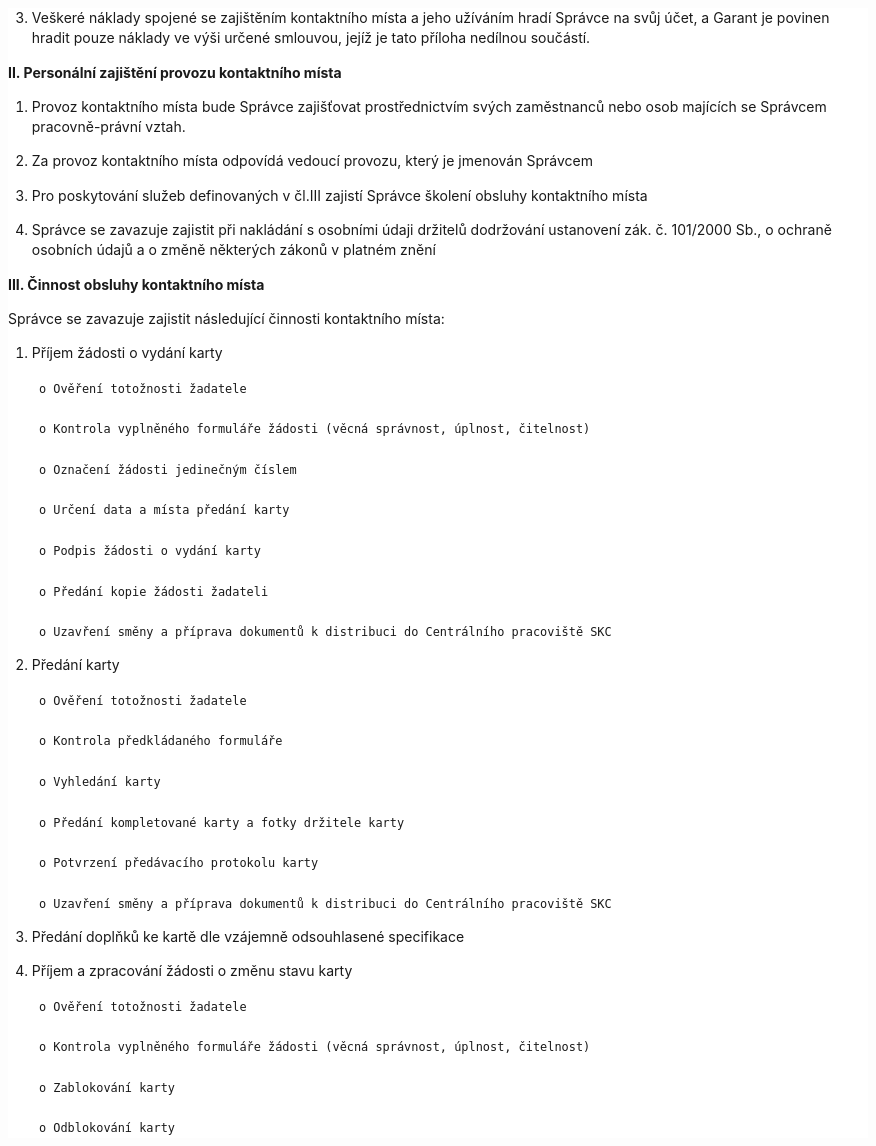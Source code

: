 3. Veškeré náklady spojené se zajištěním kontaktního místa a jeho užíváním hradí Správce na svůj účet, a
Garant je povinen hradit pouze náklady ve výši určené smlouvou, jejíž je tato příloha nedílnou součástí.

**II. Personální zajištění provozu kontaktního místa**

1. Provoz kontaktního místa bude Správce zajišťovat prostřednictvím svých zaměstnanců nebo osob
majících se Správcem pracovně-právní vztah.

2. Za provoz kontaktního místa odpovídá vedoucí provozu, který je jmenován Správcem

3. Pro poskytování služeb definovaných v čl.III zajistí Správce školení obsluhy kontaktního místa

4. Správce se zavazuje zajistit při nakládání s osobními údaji držitelů dodržování ustanovení zák. č. 101/2000
Sb., o ochraně osobních údajů a o změně některých zákonů v platném znění

**III. Činnost obsluhy kontaktního místa**

Správce se zavazuje zajistit následující činnosti kontaktního místa:

1. Příjem žádosti o vydání karty

		o Ověření totožnosti žadatele

		o Kontrola vyplněného formuláře žádosti (věcná správnost, úplnost, čitelnost)

		o Označení žádosti jedinečným číslem

		o Určení data a místa předání karty

		o Podpis žádosti o vydání karty

		o Předání kopie žádosti žadateli

		o Uzavření směny a příprava dokumentů k distribuci do Centrálního pracoviště SKC

2. Předání karty

		o Ověření totožnosti žadatele

		o Kontrola předkládaného formuláře

		o Vyhledání karty

		o Předání kompletované karty a fotky držitele karty

		o Potvrzení předávacího protokolu karty

		o Uzavření směny a příprava dokumentů k distribuci do Centrálního pracoviště SKC

3. Předání doplňků ke kartě dle vzájemně odsouhlasené specifikace

4. Příjem a zpracování žádosti o změnu stavu karty

		o Ověření totožnosti žadatele

		o Kontrola vyplněného formuláře žádosti (věcná správnost, úplnost, čitelnost)

		o Zablokování karty

		o Odblokování karty
